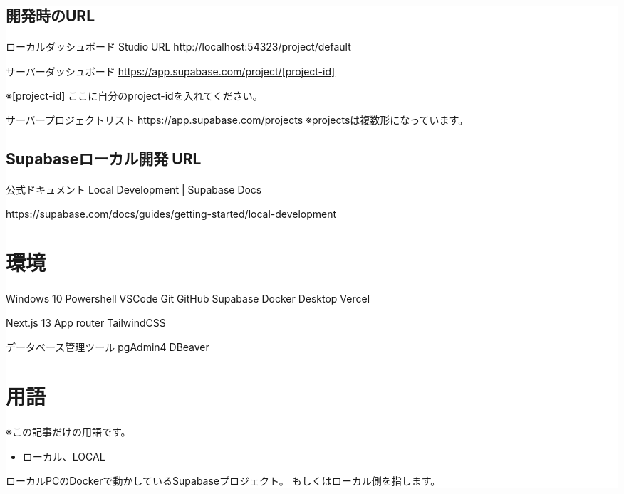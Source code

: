 
## 開発時のURL

ローカルダッシュボード
Studio URL
http://localhost:54323/project/default

サーバーダッシュボード
https://app.supabase.com/project/[project-id]

※[project-id] ここに自分のproject-idを入れてください。

サーバープロジェクトリスト
https://app.supabase.com/projects
※projectsは複数形になっています。



## Supabaseローカル開発 URL

公式ドキュメント
Local Development | Supabase Docs

https://supabase.com/docs/guides/getting-started/local-development



# 環境

Windows 10
Powershell
VSCode
Git
GitHub
Supabase
Docker Desktop
Vercel

Next.js 13 App router
TailwindCSS

データベース管理ツール
pgAdmin4
DBeaver




# 用語

※この記事だけの用語です。

* ローカル、LOCAL

ローカルPCのDockerで動かしているSupabaseプロジェクト。
もしくはローカル側を指します。

